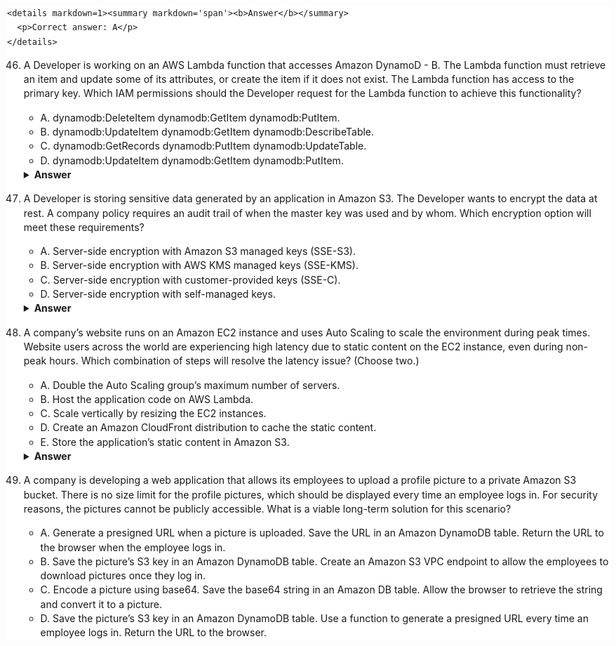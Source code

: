     <details markdown=1><summary markdown='span'><b>Answer</b></summary>
      <p>Correct answer: A</p>
    </details>
  
46. A Developer is working on an AWS Lambda function that accesses Amazon DynamoD    - B. The Lambda function must retrieve an item and update some of its attributes, or create the item if it does not exist. The Lambda function has access to the primary key. Which IAM permissions should the Developer request for the Lambda function to achieve this functionality?
    - A. dynamodb:DeleteItem dynamodb:GetItem dynamodb:PutItem.
    - B. dynamodb:UpdateItem dynamodb:GetItem dynamodb:DescribeTable.
    - C. dynamodb:GetRecords dynamodb:PutItem dynamodb:UpdateTable.
    - D. dynamodb:UpdateItem dynamodb:GetItem dynamodb:PutItem.

    <details markdown=1><summary markdown='span'><b>Answer</b></summary>
      <p>Correct answer: C</p>
    </details>
  
47. A Developer is storing sensitive data generated by an application in Amazon S3. The Developer wants to encrypt the data at rest. A company policy requires an audit trail of when the master key was used and by whom. Which encryption option will meet these requirements?
    - A. Server-side encryption with Amazon S3 managed keys (SSE-S3).
    - B. Server-side encryption with AWS KMS managed keys (SSE-KMS).
    - C. Server-side encryption with customer-provided keys (SSE-C).
    - D. Server-side encryption with self-managed keys.

    <details markdown=1><summary markdown='span'><b>Answer</b></summary>
      <p>Correct answer: B</p>
    </details>
  
48. A company’s website runs on an Amazon EC2 instance and uses Auto Scaling to scale the environment during peak times. Website users across the world are experiencing high latency due to static content on the EC2 instance, even during non-peak hours. Which combination of steps will resolve the latency issue? (Choose two.)
    - A. Double the Auto Scaling group’s maximum number of servers.
    - B. Host the application code on AWS Lambda.
    - C. Scale vertically by resizing the EC2 instances.
    - D. Create an Amazon CloudFront distribution to cache the static content.
    - E. Store the application’s static content in Amazon S3.

    <details markdown=1><summary markdown='span'><b>Answer</b></summary>
      <p>Correct answer: C, E</p>
    </details>
  
49. A company is developing a web application that allows its employees to upload a profile picture to a private Amazon S3 bucket. There is no size limit for the profile pictures, which should be displayed every time an employee logs in. For security reasons, the pictures cannot be publicly accessible. What is a viable long-term solution for this scenario?
    - A. Generate a presigned URL when a picture is uploaded. Save the URL in an Amazon DynamoDB table. Return the URL to the browser when the employee logs in.
    - B. Save the picture’s S3 key in an Amazon DynamoDB table. Create an Amazon S3 VPC endpoint to allow the employees to download pictures once they log in.
    - C. Encode a picture using base64. Save the base64 string in an Amazon DB table. Allow the browser to retrieve the string and convert it to a picture.
    - D. Save the picture’s S3 key in an Amazon DynamoDB table. Use a function to generate a presigned URL every time an employee logs in. Return the URL to the browser.
